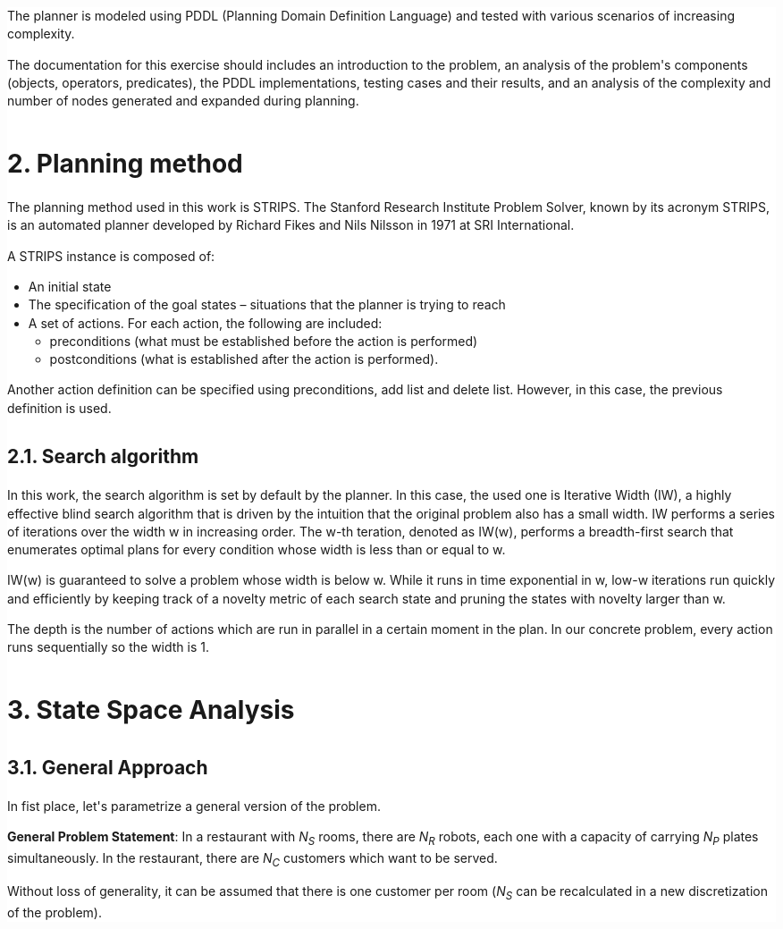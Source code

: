 The planner is modeled using PDDL (Planning Domain Definition Language) and tested with various scenarios of increasing complexity.

The documentation for this exercise should includes an introduction to the problem, an analysis of the problem's components (objects, operators, predicates), the PDDL implementations, testing cases and their results, and an analysis of the complexity and number of nodes generated and expanded during planning. 

# 2. Planning method
The planning method used in this work is STRIPS. The Stanford Research Institute Problem Solver, known by its acronym STRIPS, is an automated planner developed by Richard Fikes and Nils Nilsson in 1971 at SRI International.

A STRIPS instance is composed of:

- An initial state
- The specification of the goal states – situations that the planner is trying to reach
- A set of actions. For each action, the following are included:
    - preconditions (what must be established before the action is performed)
    - postconditions (what is established after the action is performed).

Another action definition can be specified using preconditions, add list and delete list. However, in this case, the previous definition is used.

## 2.1. Search algorithm

In this work, the search algorithm is set by default by the planner. In this case, the used one is Iterative Width (IW), a highly effective blind search algorithm that is driven by the intuition that the original problem also has a small width. IW performs a series of iterations over the width w in increasing order. The w-th teration, denoted as IW(w), performs a breadth-first search that enumerates optimal plans for every condition whose width is less than or equal to w. 

IW(w) is guaranteed to solve a problem whose width is below w. While it runs in time exponential in w, low-w iterations run quickly and efficiently by keeping track of a novelty metric of each search state and
pruning the states with novelty larger than w.

The depth is the number of actions which are run in parallel in a certain moment in the plan. In our concrete problem, every action runs sequentially so the width is 1.

# 3. State Space Analysis

## 3.1. General Approach

In fist place, let's parametrize a general version of the problem. 

**General Problem Statement**: In a restaurant with $N_S$ rooms, there are $N_R$ robots, each one with a capacity of carrying $N_P$ plates simultaneously. In the restaurant, there are $N_C$ customers which want to be served.

Without loss of generality, it can be assumed that there is one customer per room ($N_S$ can be recalculated in a new discretization of the problem).
